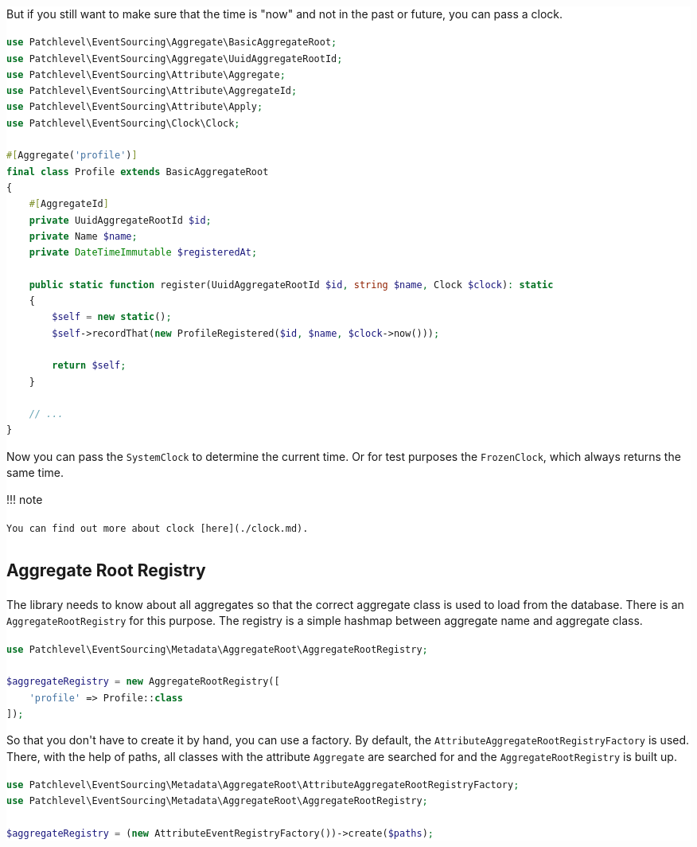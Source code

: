 But if you still want to make sure that the time is "now" and not in the past or future, you can pass a clock.

```php
use Patchlevel\EventSourcing\Aggregate\BasicAggregateRoot;
use Patchlevel\EventSourcing\Aggregate\UuidAggregateRootId;
use Patchlevel\EventSourcing\Attribute\Aggregate;
use Patchlevel\EventSourcing\Attribute\AggregateId;
use Patchlevel\EventSourcing\Attribute\Apply;
use Patchlevel\EventSourcing\Clock\Clock;

#[Aggregate('profile')]
final class Profile extends BasicAggregateRoot
{
    #[AggregateId]
    private UuidAggregateRootId $id;
    private Name $name;
    private DateTimeImmutable $registeredAt;
    
    public static function register(UuidAggregateRootId $id, string $name, Clock $clock): static
    {
        $self = new static();
        $self->recordThat(new ProfileRegistered($id, $name, $clock->now()));

        return $self;
    }
    
    // ...
}
```

Now you can pass the `SystemClock` to determine the current time. 
Or for test purposes the `FrozenClock`, which always returns the same time.

!!! note

    You can find out more about clock [here](./clock.md).

## Aggregate Root Registry

The library needs to know about all aggregates so that the correct aggregate class is used to load from the database.
There is an `AggregateRootRegistry` for this purpose. The registry is a simple hashmap between aggregate name and aggregate class.

```php
use Patchlevel\EventSourcing\Metadata\AggregateRoot\AggregateRootRegistry;

$aggregateRegistry = new AggregateRootRegistry([
    'profile' => Profile::class
]);
```

So that you don't have to create it by hand, you can use a factory.
By default, the `AttributeAggregateRootRegistryFactory` is used.
There, with the help of paths, all classes with the attribute `Aggregate` are searched for
and the `AggregateRootRegistry` is built up.

```php
use Patchlevel\EventSourcing\Metadata\AggregateRoot\AttributeAggregateRootRegistryFactory;
use Patchlevel\EventSourcing\Metadata\AggregateRoot\AggregateRootRegistry;

$aggregateRegistry = (new AttributeEventRegistryFactory())->create($paths);
```